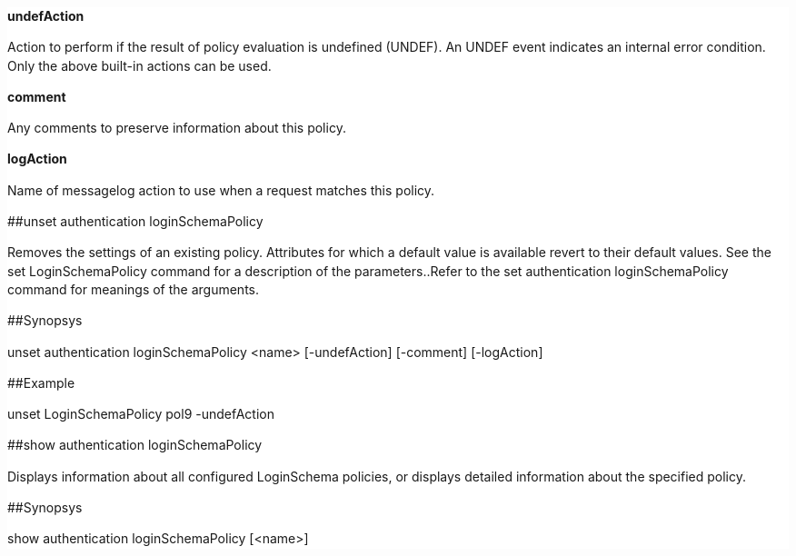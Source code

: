 

<b>undefAction</b>

Action to perform if the result of policy evaluation is undefined (UNDEF). An UNDEF event indicates an internal error condition. Only the above built-in actions can be used.



<b>comment</b>

Any comments to preserve information about this policy.



<b>logAction</b>

Name of messagelog action to use when a request matches this policy.







##unset authentication loginSchemaPolicy



Removes the settings of an existing policy. Attributes for which a default value is available revert to their default values. See the set LoginSchemaPolicy command for a description of the parameters..Refer to the set authentication loginSchemaPolicy command for meanings of the arguments.





##Synopsys



unset authentication loginSchemaPolicy &lt;name> [-undefAction] [-comment] [-logAction]





##Example



unset LoginSchemaPolicy pol9 -undefAction



##show authentication loginSchemaPolicy



Displays information about all configured LoginSchema policies, or displays detailed information about the specified policy.





##Synopsys



show authentication loginSchemaPolicy [&lt;name>]




